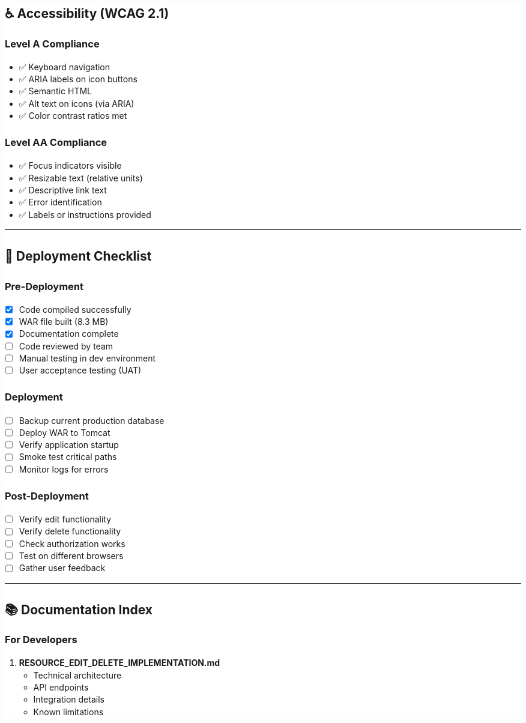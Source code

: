 
## ♿ Accessibility (WCAG 2.1)

### Level A Compliance
- ✅ Keyboard navigation
- ✅ ARIA labels on icon buttons
- ✅ Semantic HTML
- ✅ Alt text on icons (via ARIA)
- ✅ Color contrast ratios met

### Level AA Compliance
- ✅ Focus indicators visible
- ✅ Resizable text (relative units)
- ✅ Descriptive link text
- ✅ Error identification
- ✅ Labels or instructions provided

---

## 🚀 Deployment Checklist

### Pre-Deployment
- [x] Code compiled successfully
- [x] WAR file built (8.3 MB)
- [x] Documentation complete
- [ ] Code reviewed by team
- [ ] Manual testing in dev environment
- [ ] User acceptance testing (UAT)

### Deployment
- [ ] Backup current production database
- [ ] Deploy WAR to Tomcat
- [ ] Verify application startup
- [ ] Smoke test critical paths
- [ ] Monitor logs for errors

### Post-Deployment
- [ ] Verify edit functionality
- [ ] Verify delete functionality
- [ ] Check authorization works
- [ ] Test on different browsers
- [ ] Gather user feedback

---

## 📚 Documentation Index

### For Developers
1. **RESOURCE_EDIT_DELETE_IMPLEMENTATION.md**
   - Technical architecture
   - API endpoints
   - Integration details
   - Known limitations
